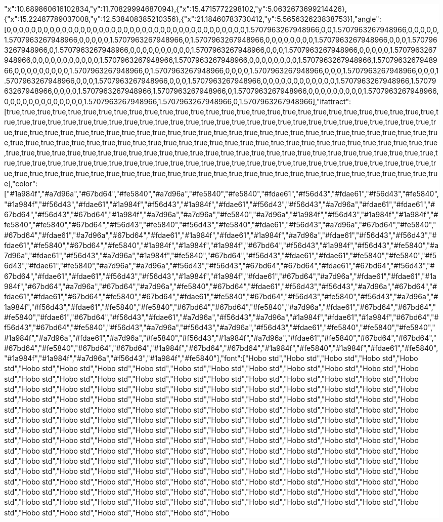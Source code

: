 "x":10.689860616102834,"y":11.70829994687094},{"x":15.4715772298102,"y":5.0632673699214426},{"x":15.22487789037008,"y":12.538408385210356},{"x":21.18460783730412,"y":5.565632623838753}],"angle":[0,0,0,0,0,0,0,0,0,0,0,0,0,0,0,0,0,0,0,0,0,0,0,0,0,0,0,0,0,0,0,0,0,0,0,0,0,0,0,1.5707963267948966,0,0,1.5707963267948966,0,0,0,0,0,1.5707963267948966,0,0,0,0,0,1.5707963267948966,0,1.5707963267948966,0,0,0,0,0,0,0,0,1.5707963267948966,0,0,0,1.5707963267948966,0,1.5707963267948966,0,0,0,0,0,0,0,0,0,0,1.5707963267948966,0,0,0,1.5707963267948966,0,0,0,0,0,1.5707963267948966,0,0,0,0,0,0,0,0,0,0,0,1.5707963267948966,1.5707963267948966,0,0,0,0,0,0,0,0,1.5707963267948966,1.5707963267948966,0,0,0,0,0,0,0,0,0,1.5707963267948966,0,1.5707963267948966,0,0,0,0,1.5707963267948966,0,0,0,1.5707963267948966,0,0,0,1.5707963267948966,0,0,0,1.5707963267948966,0,0,0,1.5707963267948966,0,0,0,0,0,0,0,0,0,0,0,0,1.5707963267948966,1.5707963267948966,0,0,0,0,1.5707963267948966,1.5707963267948966,0,1.5707963267948966,0,0,0,0,0,0,0,0,0,1.5707963267948966,0,0,0,0,0,0,0,0,0,0,0,0,0,1.5707963267948966,1.5707963267948966,0,1.5707963267948966],"ifattract":[true,true,true,true,true,true,true,true,true,true,true,true,true,true,true,true,true,true,true,true,true,true,true,true,true,true,true,true,true,true,true,true,true,true,true,true,true,true,true,true,true,true,true,true,true,true,true,true,true,true,true,true,true,true,true,true,true,true,true,true,true,true,true,true,true,true,true,true,true,true,true,true,true,true,true,true,true,true,true,true,true,true,true,true,true,true,true,true,true,true,true,true,true,true,true,true,true,true,true,true,true,true,true,true,true,true,true,true,true,true,true,true,true,true,true,true,true,true,true,true,true,true,true,true,true,true,true,true,true,true,true,true,true,true,true,true,true,true,true,true,true,true,true,true,true,true,true,true,true,true,true,true,true,true,true,true,true,true,true,true,true,true,true,true,true,true,true,true,true,true,true,true,true,true,true,true,true,true,true,true,true,true,true,true,true,true,true,true,true,true,true,true,true,true,true,true,true,true],"color":["#1a984f","#a7d96a","#67bd64","#fe5840","#a7d96a","#fe5840","#fe5840","#fdae61","#f56d43","#fdae61","#f56d43","#fe5840","#1a984f","#f56d43","#fdae61","#1a984f","#f56d43","#1a984f","#fdae61","#f56d43","#f56d43","#a7d96a","#fdae61","#fdae61","#67bd64","#f56d43","#67bd64","#1a984f","#a7d96a","#a7d96a","#fe5840","#a7d96a","#1a984f","#f56d43","#1a984f","#1a984f","#fe5840","#fe5840","#67bd64","#f56d43","#fe5840","#f56d43","#fe5840","#fdae61","#f56d43","#a7d96a","#67bd64","#fe5840","#67bd64","#fdae61","#a7d96a","#67bd64","#fdae61","#1a984f","#fdae61","#1a984f","#a7d96a","#fdae61","#f56d43","#f56d43","#fdae61","#fe5840","#67bd64","#fe5840","#1a984f","#1a984f","#1a984f","#67bd64","#f56d43","#1a984f","#f56d43","#fe5840","#a7d96a","#fdae61","#f56d43","#a7d96a","#1a984f","#fe5840","#67bd64","#f56d43","#fdae61","#fdae61","#fe5840","#fe5840","#f56d43","#fdae61","#fe5840","#a7d96a","#a7d96a","#f56d43","#f56d43","#67bd64","#67bd64","#fdae61","#67bd64","#f56d43","#67bd64","#fdae61","#fdae61","#f56d43","#f56d43","#1a984f","#1a984f","#fdae61","#67bd64","#a7d96a","#fdae61","#fdae61","#1a984f","#67bd64","#a7d96a","#67bd64","#a7d96a","#fe5840","#67bd64","#fdae61","#f56d43","#f56d43","#a7d96a","#67bd64","#fdae61","#fdae61","#67bd64","#fe5840","#67bd64","#fdae61","#fe5840","#67bd64","#f56d43","#fe5840","#f56d43","#a7d96a","#1a984f","#f56d43","#fdae61","#fe5840","#fe5840","#67bd64","#67bd64","#fe5840","#a7d96a","#fdae61","#67bd64","#67bd64","#fe5840","#fdae61","#67bd64","#f56d43","#fdae61","#a7d96a","#f56d43","#a7d96a","#1a984f","#fdae61","#1a984f","#67bd64","#f56d43","#67bd64","#fe5840","#f56d43","#a7d96a","#f56d43","#a7d96a","#f56d43","#fdae61","#fe5840","#fe5840","#fe5840","#1a984f","#a7d96a","#fdae61","#a7d96a","#fe5840","#f56d43","#1a984f","#a7d96a","#fdae61","#fe5840","#67bd64","#67bd64","#67bd64","#fe5840","#67bd64","#67bd64","#1a984f","#67bd64","#67bd64","#1a984f","#fe5840","#1a984f","#fdae61","#fe5840","#1a984f","#1a984f","#a7d96a","#f56d43","#1a984f","#fe5840"],"font":["Hobo std","Hobo std","Hobo std","Hobo std","Hobo std","Hobo std","Hobo std","Hobo std","Hobo std","Hobo std","Hobo std","Hobo std","Hobo std","Hobo std","Hobo std","Hobo std","Hobo std","Hobo std","Hobo std","Hobo std","Hobo std","Hobo std","Hobo std","Hobo std","Hobo std","Hobo std","Hobo std","Hobo std","Hobo std","Hobo std","Hobo std","Hobo std","Hobo std","Hobo std","Hobo std","Hobo std","Hobo std","Hobo std","Hobo std","Hobo std","Hobo std","Hobo std","Hobo std","Hobo std","Hobo std","Hobo std","Hobo std","Hobo std","Hobo std","Hobo std","Hobo std","Hobo std","Hobo std","Hobo std","Hobo std","Hobo std","Hobo std","Hobo std","Hobo std","Hobo std","Hobo std","Hobo std","Hobo std","Hobo std","Hobo std","Hobo std","Hobo std","Hobo std","Hobo std","Hobo std","Hobo std","Hobo std","Hobo std","Hobo std","Hobo std","Hobo std","Hobo std","Hobo std","Hobo std","Hobo std","Hobo std","Hobo std","Hobo std","Hobo std","Hobo std","Hobo std","Hobo std","Hobo std","Hobo std","Hobo std","Hobo std","Hobo std","Hobo std","Hobo std","Hobo std","Hobo std","Hobo std","Hobo std","Hobo std","Hobo std","Hobo std","Hobo std","Hobo std","Hobo std","Hobo std","Hobo std","Hobo std","Hobo std","Hobo std","Hobo std","Hobo std","Hobo std","Hobo std","Hobo std","Hobo std","Hobo std","Hobo std","Hobo std","Hobo std","Hobo std","Hobo std","Hobo std","Hobo std","Hobo std","Hobo std","Hobo std","Hobo std","Hobo std","Hobo std","Hobo std","Hobo std","Hobo std","Hobo std","Hobo std","Hobo std","Hobo std","Hobo std","Hobo std","Hobo std","Hobo std","Hobo std","Hobo std","Hobo std","Hobo std","Hobo std","Hobo std","Hobo std","Hobo std","Hobo std","Hobo std","Hobo std","Hobo std","Hobo std","Hobo std","Hobo std","Hobo std","Hobo std","Hobo std","Hobo std","Hobo std","Hobo std","Hobo std","Hobo std","Hobo std","Hobo